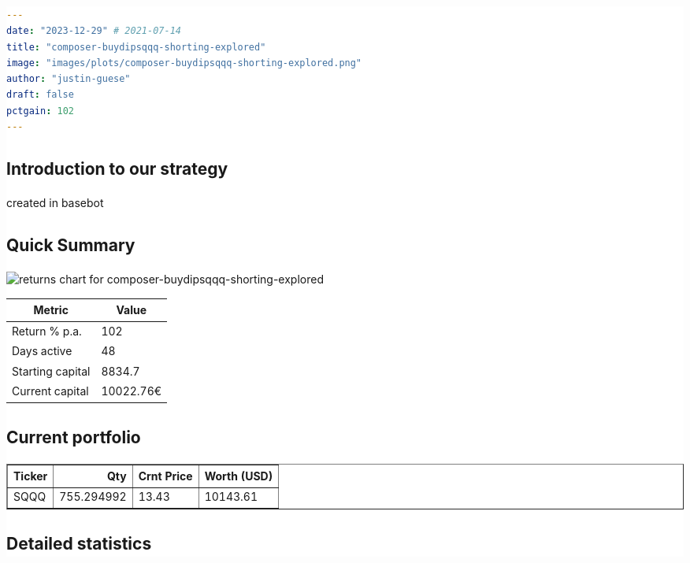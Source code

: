 ```yaml
---
date: "2023-12-29" # 2021-07-14
title: "composer-buydipsqqq-shorting-explored"
image: "images/plots/composer-buydipsqqq-shorting-explored.png"
author: "justin-guese"
draft: false
pctgain: 102
---
```


## Introduction to our strategy

created in basebot

## Quick Summary

<img src="/images/plots/composer-buydipsqqq-shorting-explored.png" alt = "returns chart for composer-buydipsqqq-shorting-explored" width="100%">

| Metric | Value |
| --- | --- |
| Return % p.a. | 102 |
| Days active | 48 |
| Starting capital | 8834.7 |
| Current capital | 10022.76€ |

## Current portfolio
    
<table border="1" class="dataframe" id="portfolio">
  <thead>
    <tr style="text-align: right;">
      <th>Ticker</th>
      <th>Qty</th>
      <th>Crnt Price</th>
      <th>Worth (USD)</th>
    </tr>
  </thead>
  <tbody>
    <tr>
      <td>SQQQ</td>
      <td>755.294992</td>
      <td>13.43</td>
      <td>10143.61</td>
    </tr>
  </tbody>
</table>

## Detailed statistics
